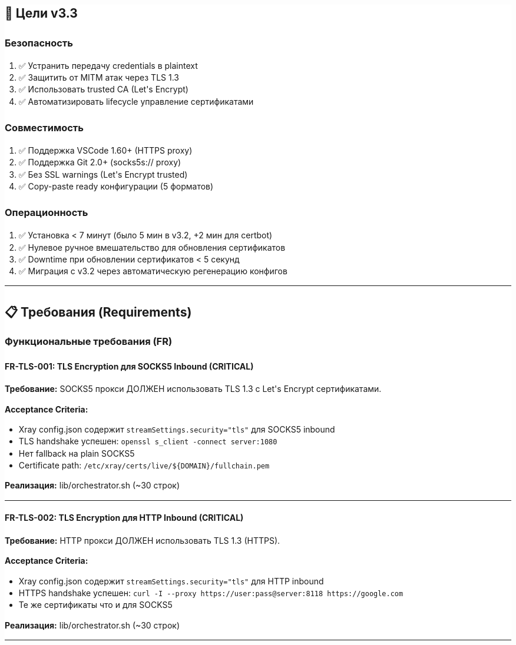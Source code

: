 ## 🎯 Цели v3.3

### Безопасность
1. ✅ Устранить передачу credentials в plaintext
2. ✅ Защитить от MITM атак через TLS 1.3
3. ✅ Использовать trusted CA (Let's Encrypt)
4. ✅ Автоматизировать lifecycle управление сертификатами

### Совместимость
1. ✅ Поддержка VSCode 1.60+ (HTTPS proxy)
2. ✅ Поддержка Git 2.0+ (socks5s:// proxy)
3. ✅ Без SSL warnings (Let's Encrypt trusted)
4. ✅ Copy-paste ready конфигурации (5 форматов)

### Операционность
1. ✅ Установка < 7 минут (было 5 мин в v3.2, +2 мин для certbot)
2. ✅ Нулевое ручное вмешательство для обновления сертификатов
3. ✅ Downtime при обновлении сертификатов < 5 секунд
4. ✅ Миграция с v3.2 через автоматическую регенерацию конфигов

---

## 📋 Требования (Requirements)

### Функциональные требования (FR)

#### FR-TLS-001: TLS Encryption для SOCKS5 Inbound (CRITICAL)
**Требование:** SOCKS5 прокси ДОЛЖЕН использовать TLS 1.3 с Let's Encrypt сертификатами.

**Acceptance Criteria:**
- Xray config.json содержит `streamSettings.security="tls"` для SOCKS5 inbound
- TLS handshake успешен: `openssl s_client -connect server:1080`
- Нет fallback на plain SOCKS5
- Certificate path: `/etc/xray/certs/live/${DOMAIN}/fullchain.pem`

**Реализация:** lib/orchestrator.sh (~30 строк)

---

#### FR-TLS-002: TLS Encryption для HTTP Inbound (CRITICAL)
**Требование:** HTTP прокси ДОЛЖЕН использовать TLS 1.3 (HTTPS).

**Acceptance Criteria:**
- Xray config.json содержит `streamSettings.security="tls"` для HTTP inbound
- HTTPS handshake успешен: `curl -I --proxy https://user:pass@server:8118 https://google.com`
- Те же сертификаты что и для SOCKS5

**Реализация:** lib/orchestrator.sh (~30 строк)

---

